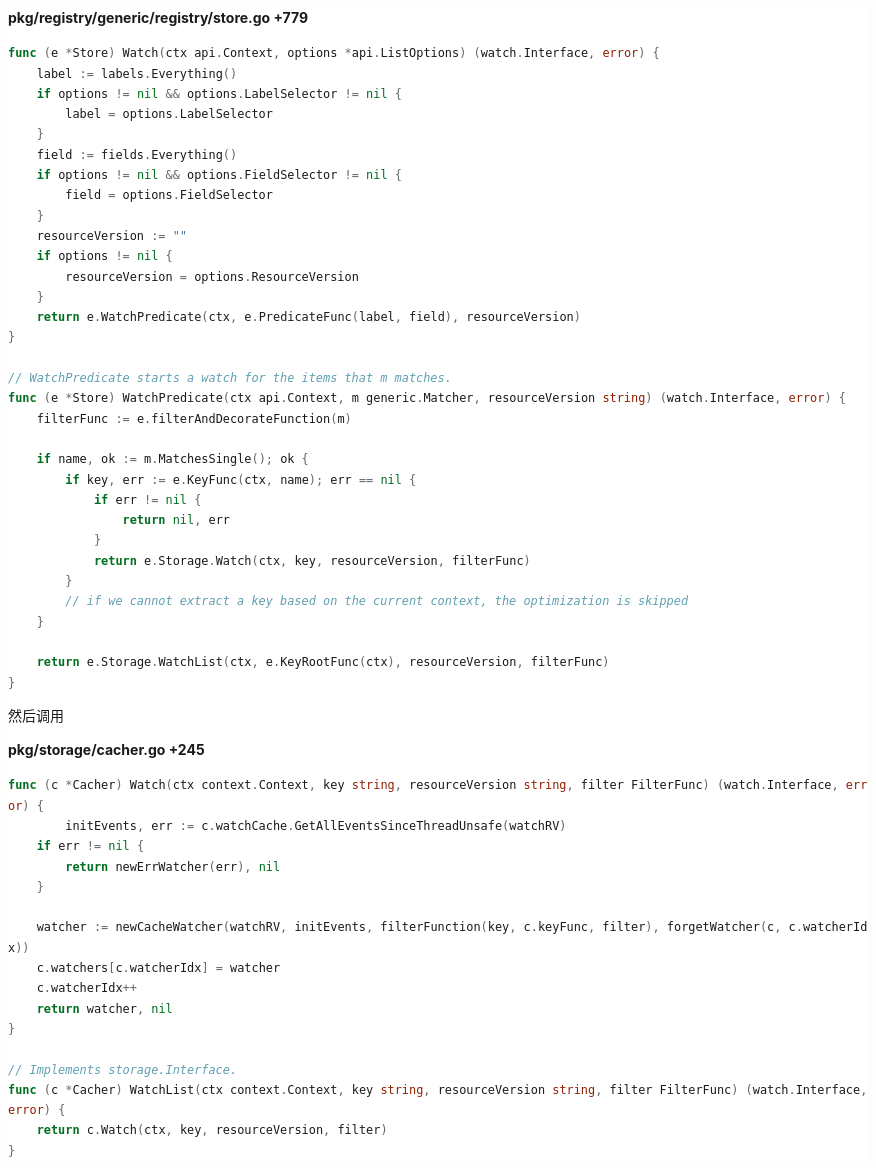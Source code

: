 **pkg/registry/generic/registry/store.go +779**


```go
func (e *Store) Watch(ctx api.Context, options *api.ListOptions) (watch.Interface, error) {
    label := labels.Everything()
    if options != nil && options.LabelSelector != nil {
        label = options.LabelSelector
    }                    
    field := fields.Everything()
    if options != nil && options.FieldSelector != nil {
        field = options.FieldSelector
    }
    resourceVersion := ""
    if options != nil {  
        resourceVersion = options.ResourceVersion 
    }
    return e.WatchPredicate(ctx, e.PredicateFunc(label, field), resourceVersion)
}

// WatchPredicate starts a watch for the items that m matches.
func (e *Store) WatchPredicate(ctx api.Context, m generic.Matcher, resourceVersion string) (watch.Interface, error) {
    filterFunc := e.filterAndDecorateFunction(m)

    if name, ok := m.MatchesSingle(); ok {
        if key, err := e.KeyFunc(ctx, name); err == nil {
            if err != nil {           
                return nil, err           
            }
            return e.Storage.Watch(ctx, key, resourceVersion, filterFunc)
        }
        // if we cannot extract a key based on the current context, the optimization is skipped
    }  

    return e.Storage.WatchList(ctx, e.KeyRootFunc(ctx), resourceVersion, filterFunc)
}
```

然后调用

**pkg/storage/cacher.go +245**

```go
func (c *Cacher) Watch(ctx context.Context, key string, resourceVersion string, filter FilterFunc) (watch.Interface, error) {
        initEvents, err := c.watchCache.GetAllEventsSinceThreadUnsafe(watchRV)
    if err != nil {
        return newErrWatcher(err), nil 
    }   

    watcher := newCacheWatcher(watchRV, initEvents, filterFunction(key, c.keyFunc, filter), forgetWatcher(c, c.watcherIdx))
    c.watchers[c.watcherIdx] = watcher
    c.watcherIdx++
    return watcher, nil 
}

// Implements storage.Interface.
func (c *Cacher) WatchList(ctx context.Context, key string, resourceVersion string, filter FilterFunc) (watch.Interface, error) {
    return c.Watch(ctx, key, resourceVersion, filter)
}
```
